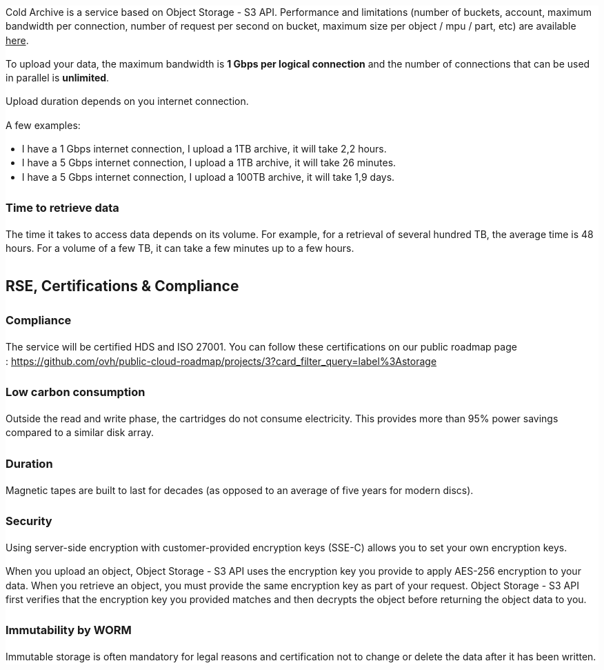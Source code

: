 Cold Archive is a service based on Object Storage - S3 API. Performance and limitations (number of buckets, account, maximum bandwidth per connection, number of request per second on bucket, maximum size per object / mpu / part, etc) are available [here](/pages/storage_and_backup/object_storage/s3_limitations).

To upload your data, the maximum bandwidth is **1 Gbps per logical connection** and the number of connections that can be used in parallel is **unlimited**.

Upload duration depends on you internet connection. 

A few examples:

- I have a 1 Gbps internet connection, I upload a 1TB archive, it will take 2,2 hours.
- I have a 5 Gbps internet connection, I upload a 1TB archive, it will take 26 minutes.
- I have a 5 Gbps internet connection, I upload a 100TB archive, it will take 1,9 days.

### Time to retrieve data 

The time it takes to access data depends on its volume. For example, for a retrieval of several hundred TB, the average time is 48 hours. For a volume of a few TB, it can take a few minutes up to a few hours.

## RSE, Certifications & Compliance

### Compliance

The service will be certified HDS and ISO 27001. You can follow these certifications on our public roadmap page : <https://github.com/ovh/public-cloud-roadmap/projects/3?card_filter_query=label%3Astorage>

### Low carbon consumption

Outside the read and write phase, the cartridges do not consume electricity. This provides more than 95% power savings compared to a similar disk array. 

### Duration

Magnetic tapes are built to last for decades (as opposed to an average of five years for modern discs). 

### Security 

Using server-side encryption with customer-provided encryption keys (SSE-C) allows you to set your own encryption keys.

When you upload an object, Object Storage - S3 API uses the encryption key you provide to apply AES-256 encryption to your data. When you retrieve an object, you must provide the same encryption key as part of your request. Object Storage - S3 API first verifies that the encryption key you provided matches and then decrypts the object before returning the object data to you.

### Immutability by WORM 

Immutable storage is often mandatory for legal reasons and certification not to change or delete the data after it has been written.
